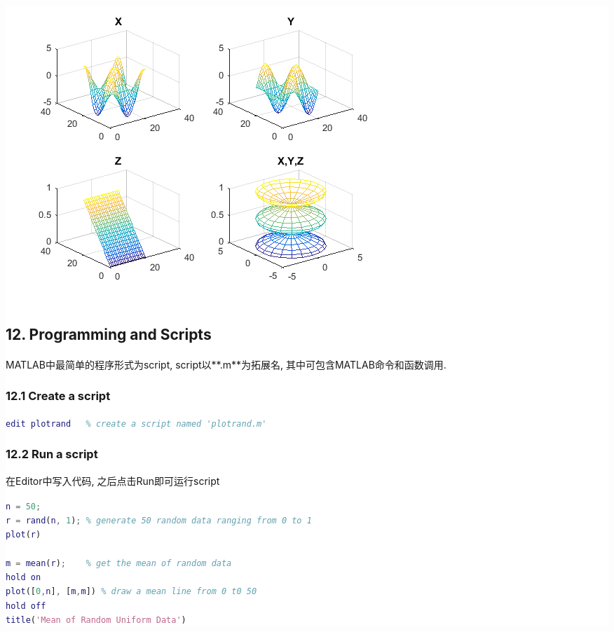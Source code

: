 ![subplots](/images/Others/matlab/subplots.png)



## 12. Programming and Scripts
MATLAB中最简单的程序形式为script, script以**.m**为拓展名, 其中可包含MATLAB命令和函数调用.

### 12.1 Create a script
```matlab
edit plotrand   % create a script named 'plotrand.m'
```

### 12.2 Run a script
在Editor中写入代码, 之后点击Run即可运行script
```matlab
n = 50;
r = rand(n, 1); % generate 50 random data ranging from 0 to 1
plot(r)

m = mean(r);    % get the mean of random data
hold on
plot([0,n], [m,m]) % draw a mean line from 0 t0 50
hold off
title('Mean of Random Uniform Data')
```